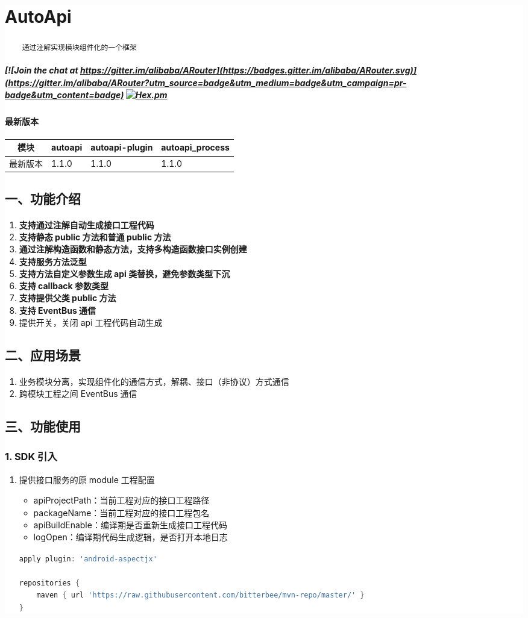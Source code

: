 # AutoApi


```
    通过注解实现模块组件化的一个框架
```

##### [![Join the chat at https://gitter.im/alibaba/ARouter](https://badges.gitter.im/alibaba/ARouter.svg)](https://gitter.im/alibaba/ARouter?utm_source=badge&utm_medium=badge&utm_campaign=pr-badge&utm_content=badge) [![Hex.pm](https://img.shields.io/hexpm/l/plug.svg)](https://www.apache.org/licenses/LICENSE-2.0)

#### 最新版本

模块|autoapi|autoapi-plugin|autoapi_process|
---|---|---|---
最新版本|1.1.0|1.1.0|1.1.0

## 一、功能介绍
1. **支持通过注解自动生成接口工程代码**
2. **支持静态 public 方法和普通 public 方法**
3. **通过注解构造函数和静态方法，支持多构造函数接口实例创建**
4. **支持服务方法泛型**
5. **支持方法自定义参数生成 api 类替换，避免参数类型下沉**
6. **支持 callback 参数类型**
7. **支持提供父类 public 方法**
8. **支持 EventBus 通信**
9. 提供开关，关闭 api 工程代码自动生成

## 二、应用场景
1. 业务模块分离，实现组件化的通信方式，解耦、接口（非协议）方式通信
2. 跨模块工程之间 EventBus 通信

## 三、功能使用

### 1. SDK 引入

1. 提供接口服务的原 module 工程配置

	* apiProjectPath：当前工程对应的接口工程路径
	* packageName：当前工程对应的接口工程包名
	* apiBuildEnable：编译期是否重新生成接口工程代码
	* logOpen：编译期代码生成逻辑，是否打开本地日志

	```gradle
	apply plugin: 'android-aspectjx'
	
	repositories {
	    maven { url 'https://raw.githubusercontent.com/bitterbee/mvn-repo/master/' }
	}
	